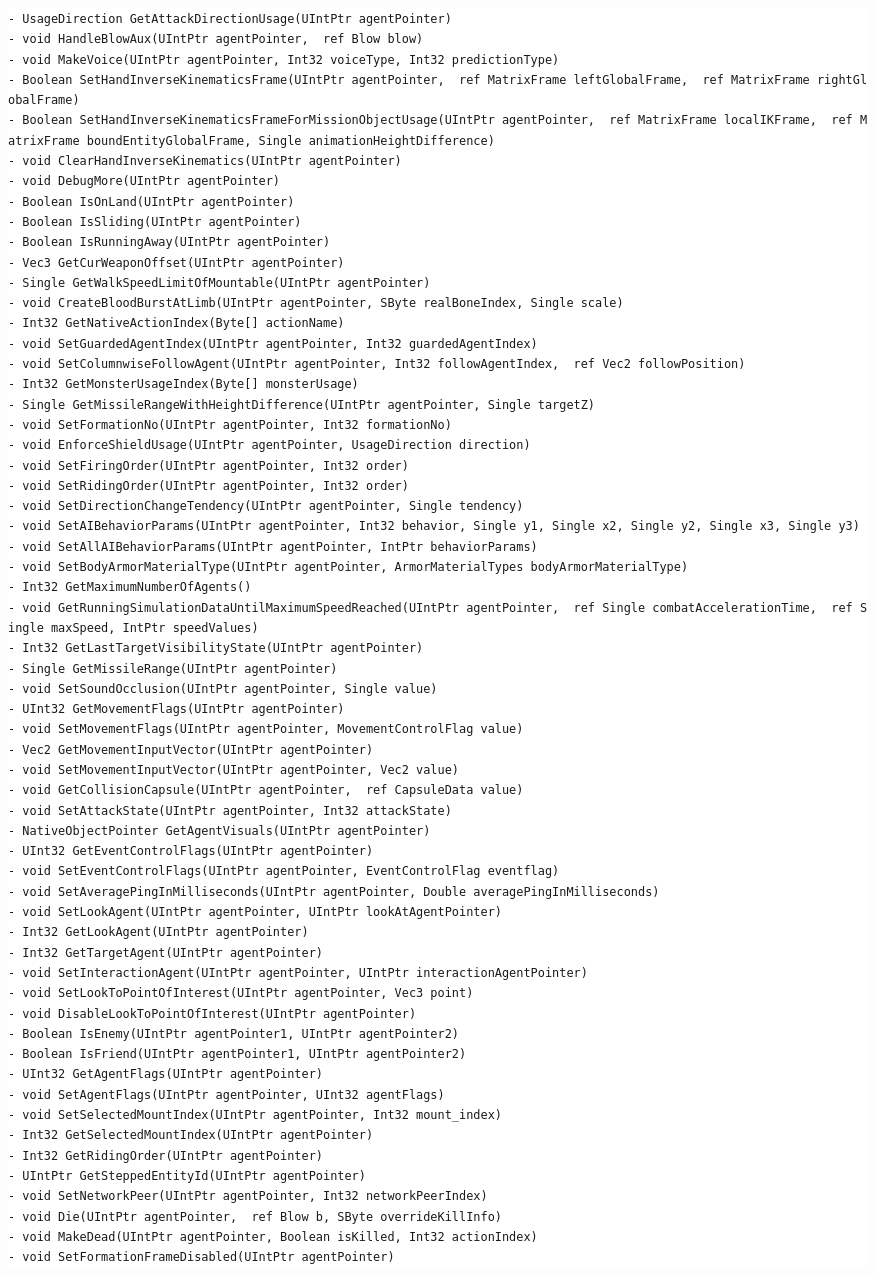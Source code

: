 	- UsageDirection GetAttackDirectionUsage(UIntPtr agentPointer)
	- void HandleBlowAux(UIntPtr agentPointer,  ref Blow blow)
	- void MakeVoice(UIntPtr agentPointer, Int32 voiceType, Int32 predictionType)
	- Boolean SetHandInverseKinematicsFrame(UIntPtr agentPointer,  ref MatrixFrame leftGlobalFrame,  ref MatrixFrame rightGlobalFrame)
	- Boolean SetHandInverseKinematicsFrameForMissionObjectUsage(UIntPtr agentPointer,  ref MatrixFrame localIKFrame,  ref MatrixFrame boundEntityGlobalFrame, Single animationHeightDifference)
	- void ClearHandInverseKinematics(UIntPtr agentPointer)
	- void DebugMore(UIntPtr agentPointer)
	- Boolean IsOnLand(UIntPtr agentPointer)
	- Boolean IsSliding(UIntPtr agentPointer)
	- Boolean IsRunningAway(UIntPtr agentPointer)
	- Vec3 GetCurWeaponOffset(UIntPtr agentPointer)
	- Single GetWalkSpeedLimitOfMountable(UIntPtr agentPointer)
	- void CreateBloodBurstAtLimb(UIntPtr agentPointer, SByte realBoneIndex, Single scale)
	- Int32 GetNativeActionIndex(Byte[] actionName)
	- void SetGuardedAgentIndex(UIntPtr agentPointer, Int32 guardedAgentIndex)
	- void SetColumnwiseFollowAgent(UIntPtr agentPointer, Int32 followAgentIndex,  ref Vec2 followPosition)
	- Int32 GetMonsterUsageIndex(Byte[] monsterUsage)
	- Single GetMissileRangeWithHeightDifference(UIntPtr agentPointer, Single targetZ)
	- void SetFormationNo(UIntPtr agentPointer, Int32 formationNo)
	- void EnforceShieldUsage(UIntPtr agentPointer, UsageDirection direction)
	- void SetFiringOrder(UIntPtr agentPointer, Int32 order)
	- void SetRidingOrder(UIntPtr agentPointer, Int32 order)
	- void SetDirectionChangeTendency(UIntPtr agentPointer, Single tendency)
	- void SetAIBehaviorParams(UIntPtr agentPointer, Int32 behavior, Single y1, Single x2, Single y2, Single x3, Single y3)
	- void SetAllAIBehaviorParams(UIntPtr agentPointer, IntPtr behaviorParams)
	- void SetBodyArmorMaterialType(UIntPtr agentPointer, ArmorMaterialTypes bodyArmorMaterialType)
	- Int32 GetMaximumNumberOfAgents()
	- void GetRunningSimulationDataUntilMaximumSpeedReached(UIntPtr agentPointer,  ref Single combatAccelerationTime,  ref Single maxSpeed, IntPtr speedValues)
	- Int32 GetLastTargetVisibilityState(UIntPtr agentPointer)
	- Single GetMissileRange(UIntPtr agentPointer)
	- void SetSoundOcclusion(UIntPtr agentPointer, Single value)
	- UInt32 GetMovementFlags(UIntPtr agentPointer)
	- void SetMovementFlags(UIntPtr agentPointer, MovementControlFlag value)
	- Vec2 GetMovementInputVector(UIntPtr agentPointer)
	- void SetMovementInputVector(UIntPtr agentPointer, Vec2 value)
	- void GetCollisionCapsule(UIntPtr agentPointer,  ref CapsuleData value)
	- void SetAttackState(UIntPtr agentPointer, Int32 attackState)
	- NativeObjectPointer GetAgentVisuals(UIntPtr agentPointer)
	- UInt32 GetEventControlFlags(UIntPtr agentPointer)
	- void SetEventControlFlags(UIntPtr agentPointer, EventControlFlag eventflag)
	- void SetAveragePingInMilliseconds(UIntPtr agentPointer, Double averagePingInMilliseconds)
	- void SetLookAgent(UIntPtr agentPointer, UIntPtr lookAtAgentPointer)
	- Int32 GetLookAgent(UIntPtr agentPointer)
	- Int32 GetTargetAgent(UIntPtr agentPointer)
	- void SetInteractionAgent(UIntPtr agentPointer, UIntPtr interactionAgentPointer)
	- void SetLookToPointOfInterest(UIntPtr agentPointer, Vec3 point)
	- void DisableLookToPointOfInterest(UIntPtr agentPointer)
	- Boolean IsEnemy(UIntPtr agentPointer1, UIntPtr agentPointer2)
	- Boolean IsFriend(UIntPtr agentPointer1, UIntPtr agentPointer2)
	- UInt32 GetAgentFlags(UIntPtr agentPointer)
	- void SetAgentFlags(UIntPtr agentPointer, UInt32 agentFlags)
	- void SetSelectedMountIndex(UIntPtr agentPointer, Int32 mount_index)
	- Int32 GetSelectedMountIndex(UIntPtr agentPointer)
	- Int32 GetRidingOrder(UIntPtr agentPointer)
	- UIntPtr GetSteppedEntityId(UIntPtr agentPointer)
	- void SetNetworkPeer(UIntPtr agentPointer, Int32 networkPeerIndex)
	- void Die(UIntPtr agentPointer,  ref Blow b, SByte overrideKillInfo)
	- void MakeDead(UIntPtr agentPointer, Boolean isKilled, Int32 actionIndex)
	- void SetFormationFrameDisabled(UIntPtr agentPointer)